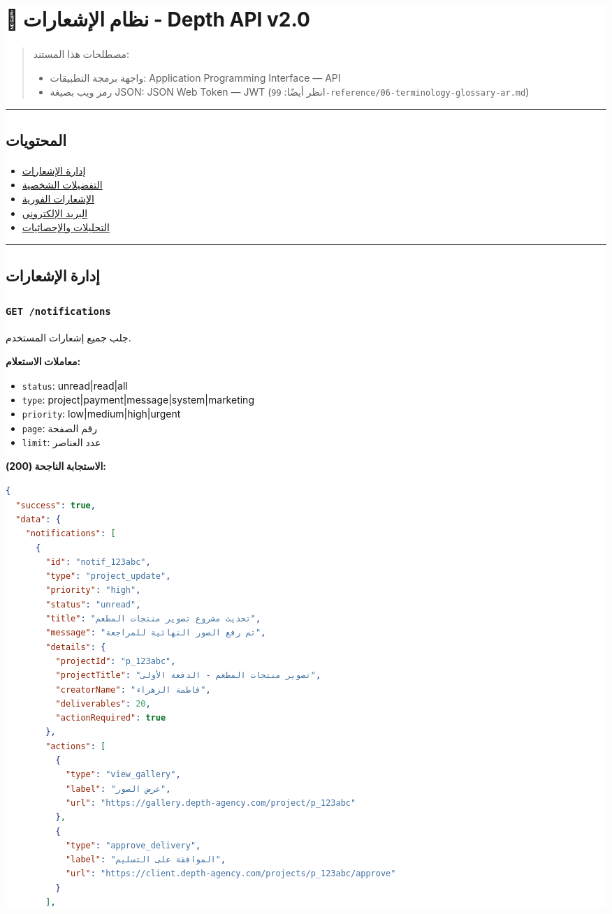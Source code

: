 # 🔔 نظام الإشعارات - Depth API v2.0

> مصطلحات هذا المستند:
> - واجهة برمجة التطبيقات: Application Programming Interface — API
> - رمز ويب بصيغة JSON: JSON Web Token — JWT
> (انظر أيضًا: `99-reference/06-terminology-glossary-ar.md`)

---

## المحتويات
- [إدارة الإشعارات](#إدارة-الإشعارات)
- [التفضيلات الشخصية](#التفضيلات-الشخصية)
- [الإشعارات الفورية](#الإشعارات-الفورية)
- [البريد الإلكتروني](#البريد-الإلكتروني)
- [التحليلات والإحصائيات](#التحليلات-والإحصائيات)

---

## إدارة الإشعارات

### `GET /notifications`
جلب جميع إشعارات المستخدم.

**معاملات الاستعلام:**
- `status`: unread|read|all
- `type`: project|payment|message|system|marketing
- `priority`: low|medium|high|urgent
- `page`: رقم الصفحة
- `limit`: عدد العناصر

**الاستجابة الناجحة (200):**
```json
{
  "success": true,
  "data": {
    "notifications": [
      {
        "id": "notif_123abc",
        "type": "project_update",
        "priority": "high",
        "status": "unread",
        "title": "تحديث مشروع تصوير منتجات المطعم",
        "message": "تم رفع الصور النهائية للمراجعة",
        "details": {
          "projectId": "p_123abc",
          "projectTitle": "تصوير منتجات المطعم - الدفعة الأولى",
          "creatorName": "فاطمة الزهراء",
          "deliverables": 20,
          "actionRequired": true
        },
        "actions": [
          {
            "type": "view_gallery",
            "label": "عرض الصور",
            "url": "https://gallery.depth-agency.com/project/p_123abc"
          },
          {
            "type": "approve_delivery",
            "label": "الموافقة على التسليم",
            "url": "https://client.depth-agency.com/projects/p_123abc/approve"
          }
        ],
```